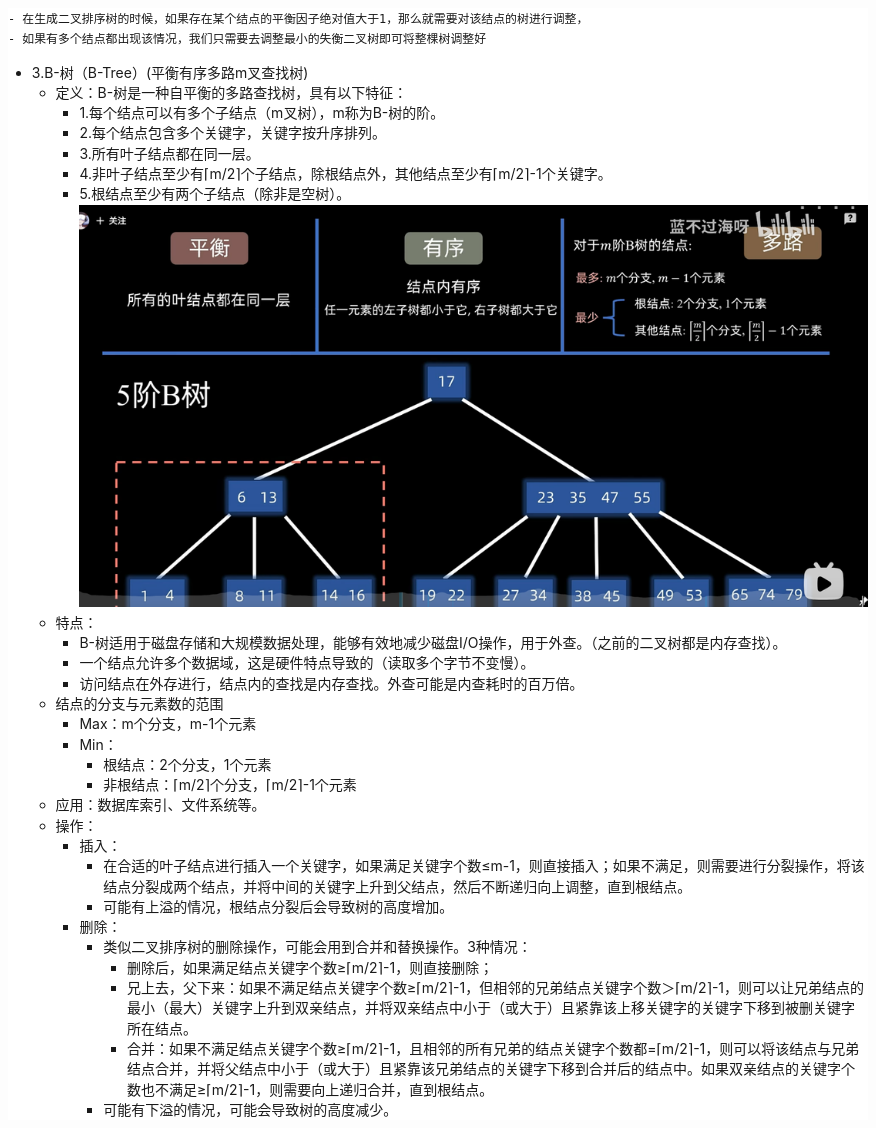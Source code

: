     - 在生成二叉排序树的时候，如果存在某个结点的平衡因子绝对值大于1，那么就需要对该结点的树进行调整，
    - 如果有多个结点都出现该情况，我们只需要去调整最小的失衡二叉树即可将整棵树调整好
- 3.B-树（B-Tree）(平衡有序多路m叉查找树)
  - 定义：B-树是一种自平衡的多路查找树，具有以下特征：
    - 1.每个结点可以有多个子结点（m叉树），m称为B-树的阶。
    - 2.每个结点包含多个关键字，关键字按升序排列。
    - 3.所有叶子结点都在同一层。
    - 4.非叶子结点至少有⌈m/2⌉个子结点，除根结点外，其他结点至少有⌈m/2⌉-1个关键字。
    - 5.根结点至少有两个子结点（除非是空树）。
  ![B-树](image-43.png)
  - 特点：
    - B-树适用于磁盘存储和大规模数据处理，能够有效地减少磁盘I/O操作，用于外查。（之前的二叉树都是内存查找）。
    - 一个结点允许多个数据域，这是硬件特点导致的（读取多个字节不变慢）。
    - 访问结点在外存进行，结点内的查找是内存查找。外查可能是内查耗时的百万倍。
  - 结点的分支与元素数的范围
    - Max：m个分支，m-1个元素
    - Min：
      - 根结点：2个分支，1个元素
      - 非根结点：⌈m/2⌉个分支，⌈m/2⌉-1个元素
  - 应用：数据库索引、文件系统等。
  - 操作：
    - 插入：
      - 在合适的叶子结点进行插入一个关键字，如果满足关键字个数≤m-1，则直接插入；如果不满足，则需要进行分裂操作，将该结点分裂成两个结点，并将中间的关键字上升到父结点，然后不断递归向上调整，直到根结点。
      - 可能有上溢的情况，根结点分裂后会导致树的高度增加。
    - 删除：
      - 类似二叉排序树的删除操作，可能会用到合并和替换操作。3种情况：
        - 删除后，如果满足结点关键字个数≥⌈m/2⌉-1，则直接删除；
        - 兄上去，父下来：如果不满足结点关键字个数≥⌈m/2⌉-1，但相邻的兄弟结点关键字个数＞⌈m/2⌉-1，则可以让兄弟结点的最小（最大）关键字上升到双亲结点，并将双亲结点中小于（或大于）且紧靠该上移关键字的关键字下移到被删关键字所在结点。
        - 合并：如果不满足结点关键字个数≥⌈m/2⌉-1，且相邻的所有兄弟的结点关键字个数都=⌈m/2⌉-1，则可以将该结点与兄弟结点合并，并将父结点中小于（或大于）且紧靠该兄弟结点的关键字下移到合并后的结点中。如果双亲结点的关键字个数也不满足≥⌈m/2⌉-1，则需要向上递归合并，直到根结点。
      - 可能有下溢的情况，可能会导致树的高度减少。